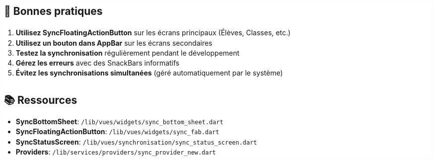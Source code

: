## 🎯 Bonnes pratiques

1. **Utilisez SyncFloatingActionButton** sur les écrans principaux (Élèves, Classes, etc.)
2. **Utilisez un bouton dans AppBar** sur les écrans secondaires
3. **Testez la synchronisation** régulièrement pendant le développement
4. **Gérez les erreurs** avec des SnackBars informatifs
5. **Évitez les synchronisations simultanées** (géré automatiquement par le système)

## 📚 Ressources

- **SyncBottomSheet**: `/lib/vues/widgets/sync_bottom_sheet.dart`
- **SyncFloatingActionButton**: `/lib/vues/widgets/sync_fab.dart`
- **SyncStatusScreen**: `/lib/vues/synchronisation/sync_status_screen.dart`
- **Providers**: `/lib/services/providers/sync_provider_new.dart`
